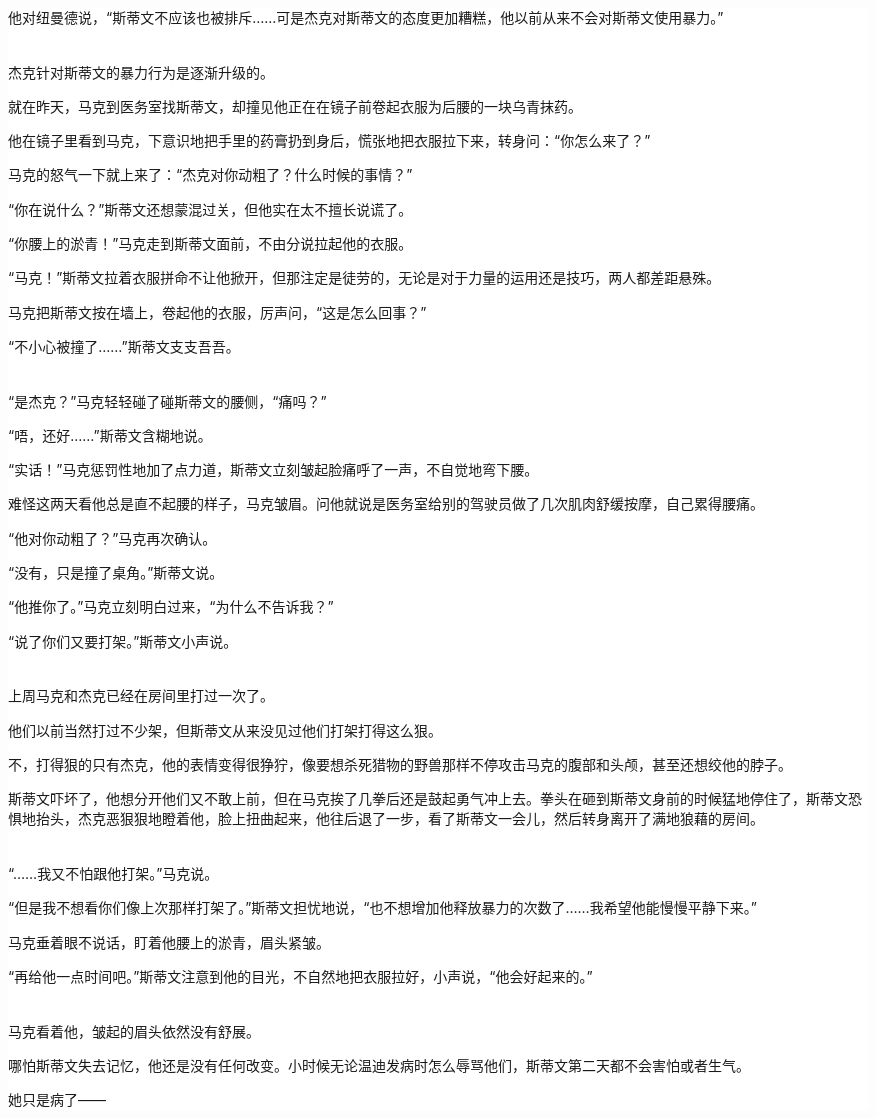 他对纽曼德说，“斯蒂文不应该也被排斥……可是杰克对斯蒂文的态度更加糟糕，他以前从来不会对斯蒂文使用暴力。”
<br><br/>

杰克针对斯蒂文的暴力行为是逐渐升级的。

就在昨天，马克到医务室找斯蒂文，却撞见他正在在镜子前卷起衣服为后腰的一块乌青抹药。

他在镜子里看到马克，下意识地把手里的药膏扔到身后，慌张地把衣服拉下来，转身问：“你怎么来了？”

马克的怒气一下就上来了：“杰克对你动粗了？什么时候的事情？”

“你在说什么？”斯蒂文还想蒙混过关，但他实在太不擅长说谎了。

“你腰上的淤青！”马克走到斯蒂文面前，不由分说拉起他的衣服。

“马克！”斯蒂文拉着衣服拼命不让他掀开，但那注定是徒劳的，无论是对于力量的运用还是技巧，两人都差距悬殊。

马克把斯蒂文按在墙上，卷起他的衣服，厉声问，“这是怎么回事？”

“不小心被撞了……”斯蒂文支支吾吾。
<br><br/>

“是杰克？”马克轻轻碰了碰斯蒂文的腰侧，“痛吗？”

“唔，还好……”斯蒂文含糊地说。

“实话！”马克惩罚性地加了点力道，斯蒂文立刻皱起脸痛呼了一声，不自觉地弯下腰。

难怪这两天看他总是直不起腰的样子，马克皱眉。问他就说是医务室给别的驾驶员做了几次肌肉舒缓按摩，自己累得腰痛。

“他对你动粗了？”马克再次确认。

“没有，只是撞了桌角。”斯蒂文说。

“他推你了。”马克立刻明白过来，“为什么不告诉我？”

“说了你们又要打架。”斯蒂文小声说。
<br><br/>

上周马克和杰克已经在房间里打过一次了。

他们以前当然打过不少架，但斯蒂文从来没见过他们打架打得这么狠。

不，打得狠的只有杰克，他的表情变得很狰狞，像要想杀死猎物的野兽那样不停攻击马克的腹部和头颅，甚至还想绞他的脖子。

斯蒂文吓坏了，他想分开他们又不敢上前，但在马克挨了几拳后还是鼓起勇气冲上去。拳头在砸到斯蒂文身前的时候猛地停住了，斯蒂文恐惧地抬头，杰克恶狠狠地瞪着他，脸上扭曲起来，他往后退了一步，看了斯蒂文一会儿，然后转身离开了满地狼藉的房间。
<br><br/>

“……我又不怕跟他打架。”马克说。

“但是我不想看你们像上次那样打架了。”斯蒂文担忧地说，“也不想增加他释放暴力的次数了……我希望他能慢慢平静下来。”

马克垂着眼不说话，盯着他腰上的淤青，眉头紧皱。

“再给他一点时间吧。”斯蒂文注意到他的目光，不自然地把衣服拉好，小声说，“他会好起来的。”
<br><br/>

马克看着他，皱起的眉头依然没有舒展。

哪怕斯蒂文失去记忆，他还是没有任何改变。小时候无论温迪发病时怎么辱骂他们，斯蒂文第二天都不会害怕或者生气。

她只是病了——
